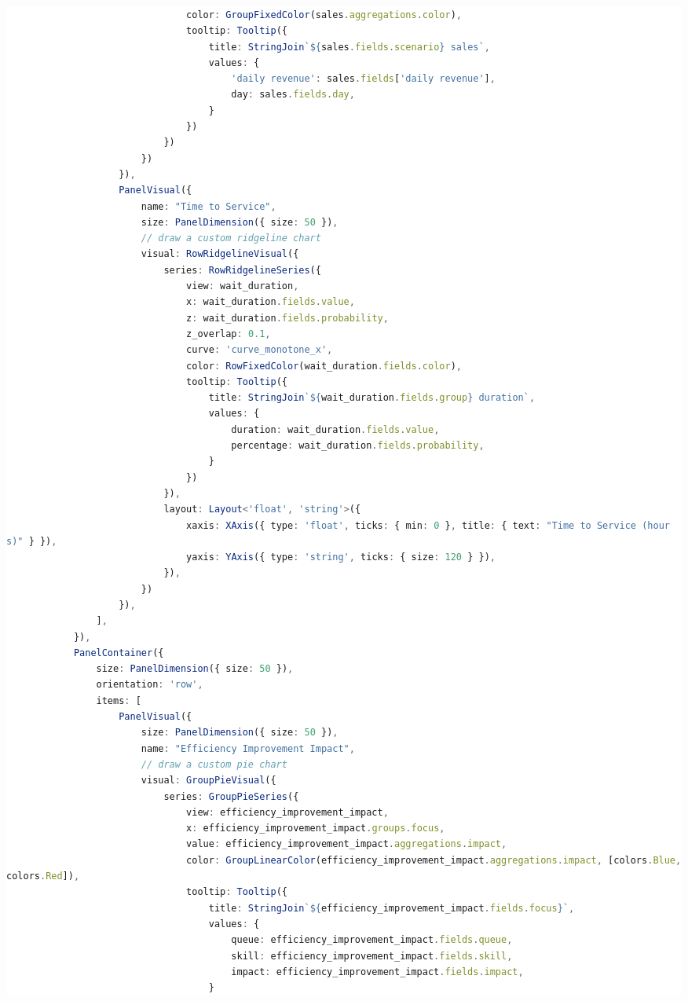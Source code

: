 ```typescript
                                color: GroupFixedColor(sales.aggregations.color),
                                tooltip: Tooltip({
                                    title: StringJoin`${sales.fields.scenario} sales`,
                                    values: {
                                        'daily revenue': sales.fields['daily revenue'],
                                        day: sales.fields.day,
                                    }
                                })
                            })
                        })
                    }),
                    PanelVisual({
                        name: "Time to Service",
                        size: PanelDimension({ size: 50 }),
                        // draw a custom ridgeline chart
                        visual: RowRidgelineVisual({
                            series: RowRidgelineSeries({
                                view: wait_duration,
                                x: wait_duration.fields.value,
                                z: wait_duration.fields.probability,
                                z_overlap: 0.1,
                                curve: 'curve_monotone_x',
                                color: RowFixedColor(wait_duration.fields.color),
                                tooltip: Tooltip({
                                    title: StringJoin`${wait_duration.fields.group} duration`,
                                    values: {
                                        duration: wait_duration.fields.value,
                                        percentage: wait_duration.fields.probability,
                                    }
                                })
                            }),
                            layout: Layout<'float', 'string'>({
                                xaxis: XAxis({ type: 'float', ticks: { min: 0 }, title: { text: "Time to Service (hours)" } }),
                                yaxis: YAxis({ type: 'string', ticks: { size: 120 } }),
                            }),
                        })
                    }),
                ],
            }),
            PanelContainer({
                size: PanelDimension({ size: 50 }),
                orientation: 'row',
                items: [
                    PanelVisual({
                        size: PanelDimension({ size: 50 }),
                        name: "Efficiency Improvement Impact",
                        // draw a custom pie chart
                        visual: GroupPieVisual({
                            series: GroupPieSeries({
                                view: efficiency_improvement_impact,
                                x: efficiency_improvement_impact.groups.focus,
                                value: efficiency_improvement_impact.aggregations.impact,
                                color: GroupLinearColor(efficiency_improvement_impact.aggregations.impact, [colors.Blue, colors.Red]),
                                tooltip: Tooltip({
                                    title: StringJoin`${efficiency_improvement_impact.fields.focus}`,
                                    values: {
                                        queue: efficiency_improvement_impact.fields.queue,
                                        skill: efficiency_improvement_impact.fields.skill,
                                        impact: efficiency_improvement_impact.fields.impact,
                                    }
```